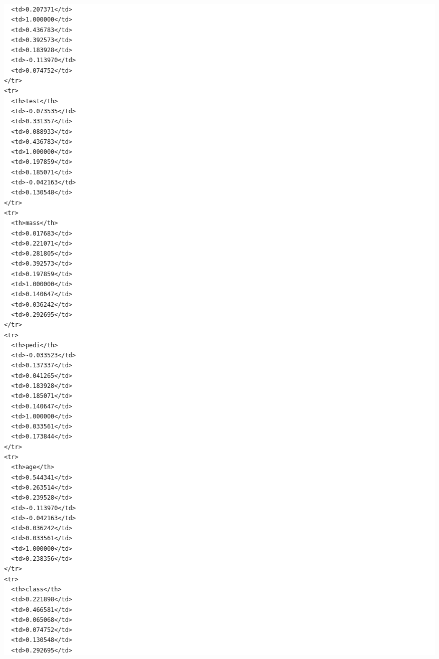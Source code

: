       <td>0.207371</td>
      <td>1.000000</td>
      <td>0.436783</td>
      <td>0.392573</td>
      <td>0.183928</td>
      <td>-0.113970</td>
      <td>0.074752</td>
    </tr>
    <tr>
      <th>test</th>
      <td>-0.073535</td>
      <td>0.331357</td>
      <td>0.088933</td>
      <td>0.436783</td>
      <td>1.000000</td>
      <td>0.197859</td>
      <td>0.185071</td>
      <td>-0.042163</td>
      <td>0.130548</td>
    </tr>
    <tr>
      <th>mass</th>
      <td>0.017683</td>
      <td>0.221071</td>
      <td>0.281805</td>
      <td>0.392573</td>
      <td>0.197859</td>
      <td>1.000000</td>
      <td>0.140647</td>
      <td>0.036242</td>
      <td>0.292695</td>
    </tr>
    <tr>
      <th>pedi</th>
      <td>-0.033523</td>
      <td>0.137337</td>
      <td>0.041265</td>
      <td>0.183928</td>
      <td>0.185071</td>
      <td>0.140647</td>
      <td>1.000000</td>
      <td>0.033561</td>
      <td>0.173844</td>
    </tr>
    <tr>
      <th>age</th>
      <td>0.544341</td>
      <td>0.263514</td>
      <td>0.239528</td>
      <td>-0.113970</td>
      <td>-0.042163</td>
      <td>0.036242</td>
      <td>0.033561</td>
      <td>1.000000</td>
      <td>0.238356</td>
    </tr>
    <tr>
      <th>class</th>
      <td>0.221898</td>
      <td>0.466581</td>
      <td>0.065068</td>
      <td>0.074752</td>
      <td>0.130548</td>
      <td>0.292695</td>